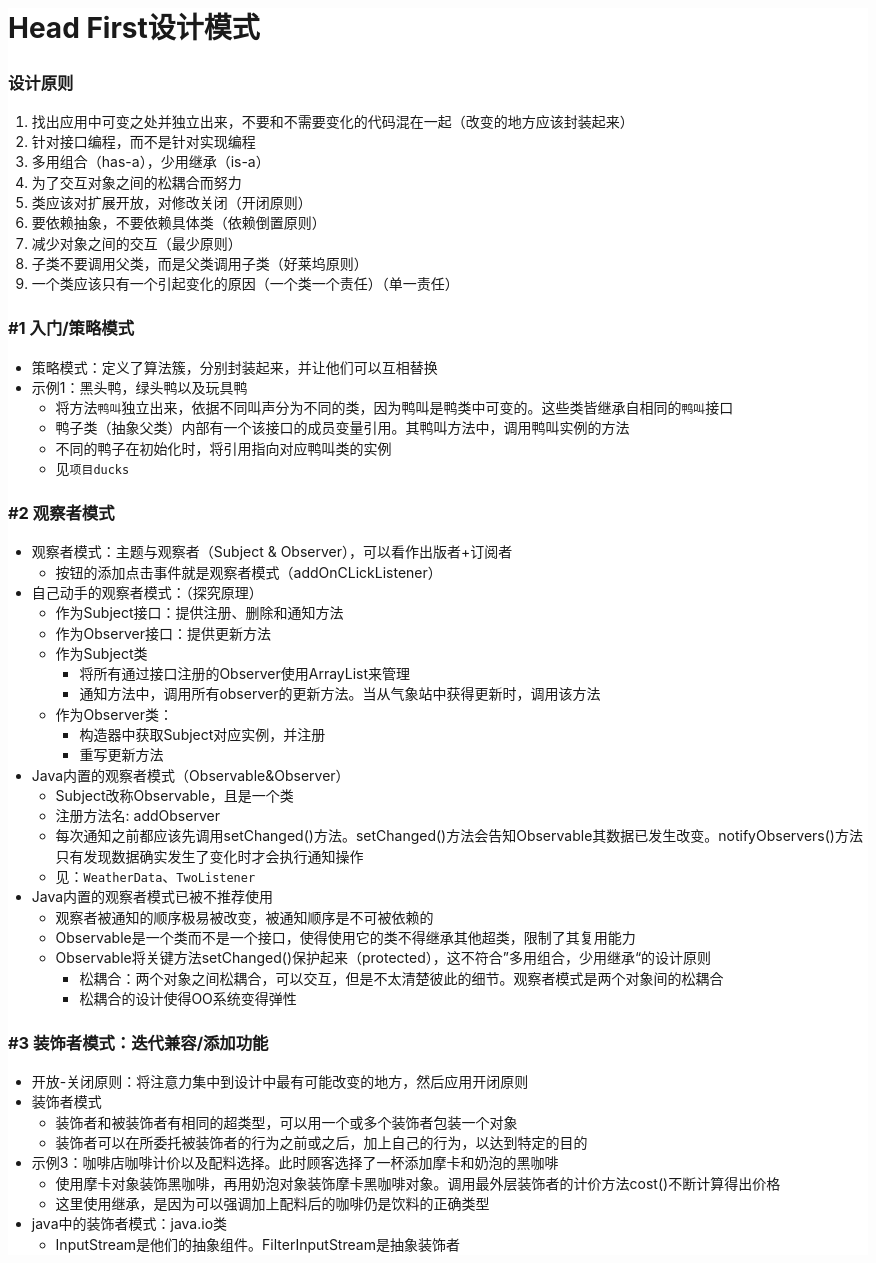 # Head First设计模式
### 设计原则
1. 找出应用中可变之处并独立出来，不要和不需要变化的代码混在一起（改变的地方应该封装起来）
2. 针对接口编程，而不是针对实现编程
3. 多用组合（has-a），少用继承（is-a）
4. 为了交互对象之间的松耦合而努力
5. 类应该对扩展开放，对修改关闭（开闭原则）
6. 要依赖抽象，不要依赖具体类（依赖倒置原则）
7. 减少对象之间的交互（最少原则）
8. 子类不要调用父类，而是父类调用子类（好莱坞原则）
9. 一个类应该只有一个引起变化的原因（一个类一个责任）（单一责任）


### #1 入门/策略模式
- 策略模式：定义了算法簇，分别封装起来，并让他们可以互相替换
- 示例1：黑头鸭，绿头鸭以及玩具鸭
	- 将方法`鸭叫`独立出来，依据不同叫声分为不同的类，因为鸭叫是鸭类中可变的。这些类皆继承自相同的`鸭叫`接口
	- 鸭子类（抽象父类）内部有一个该接口的成员变量引用。其鸭叫方法中，调用鸭叫实例的方法
	- 不同的鸭子在初始化时，将引用指向对应鸭叫类的实例
	- 见`项目ducks`


### #2 观察者模式
- 观察者模式：主题与观察者（Subject & Observer），可以看作出版者+订阅者
	- 按钮的添加点击事件就是观察者模式（addOnCLickListener）
- 自己动手的观察者模式：（探究原理）
	- 作为Subject接口：提供注册、删除和通知方法
	- 作为Observer接口：提供更新方法
	- 作为Subject类
	    - 将所有通过接口注册的Observer使用ArrayList来管理
	    - 通知方法中，调用所有observer的更新方法。当从气象站中获得更新时，调用该方法
	- 作为Observer类：
	    - 构造器中获取Subject对应实例，并注册
	    - 重写更新方法
- Java内置的观察者模式（Observable&Observer）
	- Subject改称Observable，且是一个类
	- 注册方法名: addObserver
	- 每次通知之前都应该先调用setChanged()方法。setChanged()方法会告知Observable其数据已发生改变。notifyObservers()方法只有发现数据确实发生了变化时才会执行通知操作
	- 见：`WeatherData`、`TwoListener`
- Java内置的观察者模式已被不推荐使用
	- 观察者被通知的顺序极易被改变，被通知顺序是不可被依赖的
	- Observable是一个类而不是一个接口，使得使用它的类不得继承其他超类，限制了其复用能力
	- Observable将关键方法setChanged()保护起来（protected），这不符合”多用组合，少用继承“的设计原则
		- 松耦合：两个对象之间松耦合，可以交互，但是不太清楚彼此的细节。观察者模式是两个对象间的松耦合
		- 松耦合的设计使得OO系统变得弹性


### #3 装饰者模式：迭代兼容/添加功能
- 开放-关闭原则：将注意力集中到设计中最有可能改变的地方，然后应用开闭原则
- 装饰者模式
	- 装饰者和被装饰者有相同的超类型，可以用一个或多个装饰者包装一个对象
	- 装饰者可以在所委托被装饰者的行为之前或之后，加上自己的行为，以达到特定的目的
- 示例3：咖啡店咖啡计价以及配料选择。此时顾客选择了一杯添加摩卡和奶泡的黑咖啡
	- 使用摩卡对象装饰黑咖啡，再用奶泡对象装饰摩卡黑咖啡对象。调用最外层装饰者的计价方法cost()不断计算得出价格
	- 这里使用继承，是因为可以强调加上配料后的咖啡仍是饮料的正确类型
- java中的装饰者模式：java.io类
	- InputStream是他们的抽象组件。FilterInputStream是抽象装饰者
